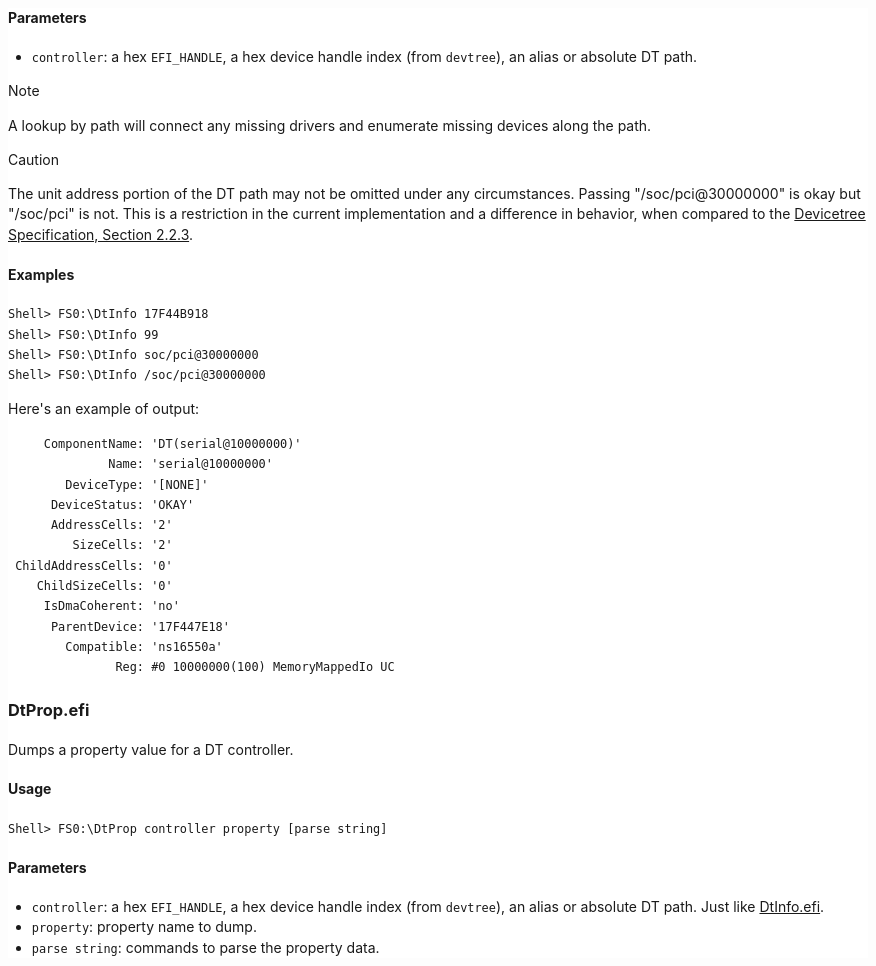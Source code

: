 #### Parameters

* `controller`: a hex `EFI_HANDLE`, a hex device handle index (from
`devtree`), an alias or absolute DT path.

> [!NOTE]
> A lookup by path will connect any missing drivers and enumerate missing devices along the path.

> [!CAUTION]
> The unit address portion of the DT path may not be omitted under any circumstances. Passing "/soc/pci@30000000" is okay but "/soc/pci" is not. This is a restriction in the current implementation and a difference in behavior, when compared to the [Devicetree Specification, Section 2.2.3](https://devicetree-specification.readthedocs.io/en/stable/devicetree-basics.html#path-names).

#### Examples

```
Shell> FS0:\DtInfo 17F44B918
Shell> FS0:\DtInfo 99
Shell> FS0:\DtInfo soc/pci@30000000
Shell> FS0:\DtInfo /soc/pci@30000000
```

Here's an example of output:
```
     ComponentName: 'DT(serial@10000000)'
              Name: 'serial@10000000'
        DeviceType: '[NONE]'
      DeviceStatus: 'OKAY'
      AddressCells: '2'
         SizeCells: '2'
 ChildAddressCells: '0'
    ChildSizeCells: '0'
     IsDmaCoherent: 'no'
      ParentDevice: '17F447E18'
        Compatible: 'ns16550a'
               Reg: #0 10000000(100) MemoryMappedIo UC
```

### DtProp.efi

Dumps a property value for a DT controller.

#### Usage

```
Shell> FS0:\DtProp controller property [parse string]
```

#### Parameters

* `controller`: a hex `EFI_HANDLE`, a hex device handle index (from
`devtree`), an alias or absolute DT path. Just like [DtInfo.efi](#dtinfoefi).
* `property`: property name to dump.
* `parse string`: commands to parse the property data.
